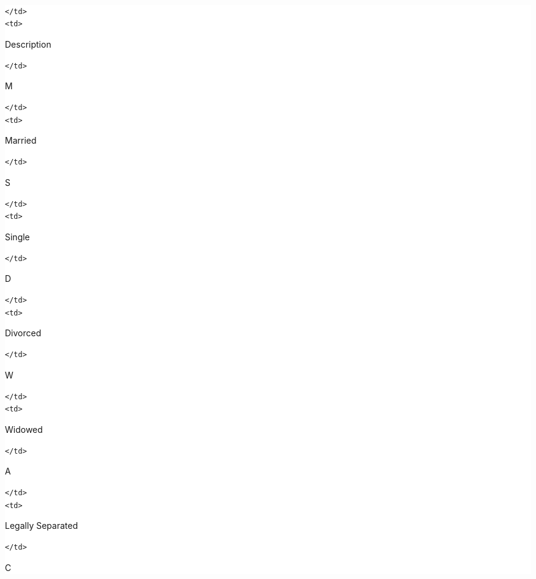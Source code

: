     </td>
    <td>
Description

    </td>
  </tr>
  <tr>
    <td>
M

    </td>
    <td>
Married

    </td>
  </tr>
  <tr>
    <td>
S

    </td>
    <td>
Single

    </td>
  </tr>
  <tr>
    <td>
D

    </td>
    <td>
Divorced

    </td>
  </tr>
  <tr>
    <td>
W

    </td>
    <td>
Widowed

    </td>
  </tr>
  <tr>
    <td>
A

    </td>
    <td>
Legally Separated

    </td>
  </tr>
  <tr>
    <td>
C
